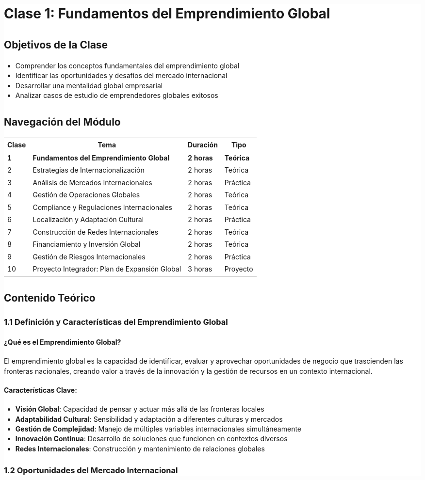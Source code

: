 # Clase 1: Fundamentos del Emprendimiento Global

## Objetivos de la Clase
- Comprender los conceptos fundamentales del emprendimiento global
- Identificar las oportunidades y desafíos del mercado internacional
- Desarrollar una mentalidad global empresarial
- Analizar casos de estudio de emprendedores globales exitosos

## Navegación del Módulo
| Clase | Tema | Duración | Tipo |
|-------|------|----------|------|
| **1** | **Fundamentos del Emprendimiento Global** | **2 horas** | **Teórica** |
| 2 | Estrategias de Internacionalización | 2 horas | Teórica |
| 3 | Análisis de Mercados Internacionales | 2 horas | Práctica |
| 4 | Gestión de Operaciones Globales | 2 horas | Teórica |
| 5 | Compliance y Regulaciones Internacionales | 2 horas | Teórica |
| 6 | Localización y Adaptación Cultural | 2 horas | Práctica |
| 7 | Construcción de Redes Internacionales | 2 horas | Teórica |
| 8 | Financiamiento y Inversión Global | 2 horas | Teórica |
| 9 | Gestión de Riesgos Internacionales | 2 horas | Práctica |
| 10 | Proyecto Integrador: Plan de Expansión Global | 3 horas | Proyecto |

## Contenido Teórico

### 1.1 Definición y Características del Emprendimiento Global

#### ¿Qué es el Emprendimiento Global?
El emprendimiento global es la capacidad de identificar, evaluar y aprovechar oportunidades de negocio que trascienden las fronteras nacionales, creando valor a través de la innovación y la gestión de recursos en un contexto internacional.

#### Características Clave:
- **Visión Global**: Capacidad de pensar y actuar más allá de las fronteras locales
- **Adaptabilidad Cultural**: Sensibilidad y adaptación a diferentes culturas y mercados
- **Gestión de Complejidad**: Manejo de múltiples variables internacionales simultáneamente
- **Innovación Continua**: Desarrollo de soluciones que funcionen en contextos diversos
- **Redes Internacionales**: Construcción y mantenimiento de relaciones globales

### 1.2 Oportunidades del Mercado Internacional
